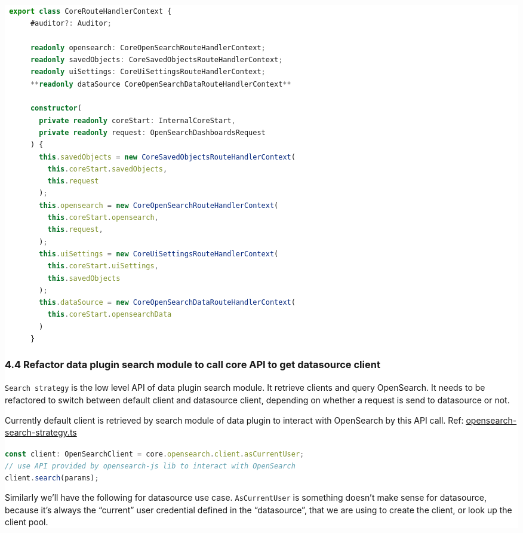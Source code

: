   ```ts
   export class CoreRouteHandlerContext {
        #auditor?: Auditor;

        readonly opensearch: CoreOpenSearchRouteHandlerContext;
        readonly savedObjects: CoreSavedObjectsRouteHandlerContext;
        readonly uiSettings: CoreUiSettingsRouteHandlerContext;
        **readonly dataSource CoreOpenSearchDataRouteHandlerContext**

        constructor(
          private readonly coreStart: InternalCoreStart,
          private readonly request: OpenSearchDashboardsRequest
        ) {
          this.savedObjects = new CoreSavedObjectsRouteHandlerContext(
            this.coreStart.savedObjects,
            this.request
          );
          this.opensearch = new CoreOpenSearchRouteHandlerContext(
            this.coreStart.opensearch,
            this.request,
          );
          this.uiSettings = new CoreUiSettingsRouteHandlerContext(
            this.coreStart.uiSettings,
            this.savedObjects
          );
          this.dataSource = new CoreOpenSearchDataRouteHandlerContext(
            this.coreStart.opensearchData
          )
        }

  ```

### 4.4 Refactor data plugin search module to call core API to get datasource client

`Search strategy` is the low level API of data plugin search module. It retrieve clients and query OpenSearch. It needs to be refactored to switch between default client and datasource client, depending on whether a request is send to datasource or not.

Currently default client is retrieved by search module of data plugin to interact with OpenSearch by this API call. Ref: [opensearch-search-strategy.ts](https://github.com/opensearch-project/opensearch-dashboards/blob/e3b34df1dea59a253884f6da4e49c3e717d362c9/src/plugins/data/server/search/opensearch_search/opensearch_search_strategy.ts#L75)

```ts
const client: OpenSearchClient = core.opensearch.client.asCurrentUser;
// use API provided by opensearch-js lib to interact with OpenSearch
client.search(params);
```

Similarly we’ll have the following for datasource use case. `AsCurrentUser` is something doesn’t make sense for datasource, because it’s always the “current” user credential defined in the “datasource”, that we are using to create the client, or look up the client pool.
